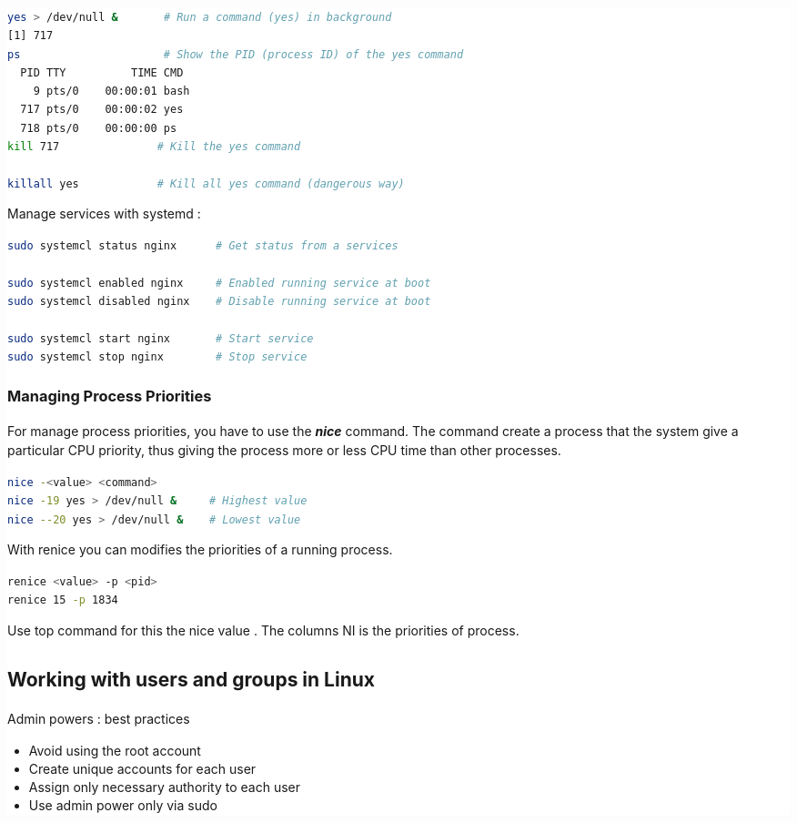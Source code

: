 ```bash
yes > /dev/null &       # Run a command (yes) in background
[1] 717
ps                      # Show the PID (process ID) of the yes command
  PID TTY          TIME CMD
    9 pts/0    00:00:01 bash
  717 pts/0    00:00:02 yes
  718 pts/0    00:00:00 ps
kill 717               # Kill the yes command

killall yes            # Kill all yes command (dangerous way)

```

Manage services with systemd :

```bash
sudo systemcl status nginx      # Get status from a services 

sudo systemcl enabled nginx     # Enabled running service at boot
sudo systemcl disabled nginx    # Disable running service at boot

sudo systemcl start nginx       # Start service
sudo systemcl stop nginx        # Stop service
```

### Managing Process Priorities

For manage process priorities, you have to use the ***nice*** command. The command create a process that the  system give a particular CPU priority, thus giving the process more or less CPU time than other processes.

```bash
nice -<value> <command>
nice -19 yes > /dev/null &     # Highest value 
nice --20 yes > /dev/null &    # Lowest value
```

With renice you can modifies the priorities of a running process.

```bash
renice <value> -p <pid>
renice 15 -p 1834 
```

Use top command for this the nice value . The columns NI is the priorities of process.

## Working with users and groups in Linux

Admin powers : best practices

- Avoid using the root account
- Create unique accounts for each user
- Assign only necessary authority to each user
- Use admin power only via sudo
